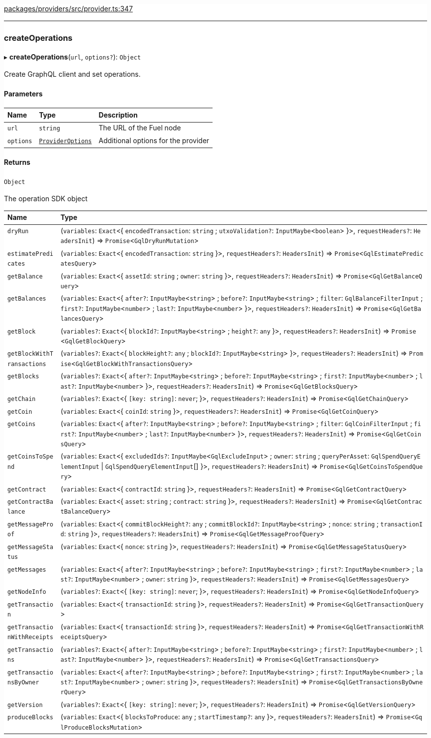[packages/providers/src/provider.ts:347](https://github.com/FuelLabs/fuels-ts/blob/c441653b/packages/providers/src/provider.ts#L347)

___

### createOperations

▸ **createOperations**(`url`, `options?`): `Object`

Create GraphQL client and set operations.

#### Parameters

| Name | Type | Description |
| :------ | :------ | :------ |
| `url` | `string` | The URL of the Fuel node |
| `options` | [`ProviderOptions`](/api/Providers/index.md#provideroptions) | Additional options for the provider |

#### Returns

`Object`

The operation SDK object

| Name | Type |
| :------ | :------ |
| `dryRun` | (`variables`: `Exact`&lt;{ `encodedTransaction`: `string` ; `utxoValidation?`: `InputMaybe`&lt;`boolean`\>  }\>, `requestHeaders?`: `HeadersInit`) => `Promise`&lt;`GqlDryRunMutation`\> |
| `estimatePredicates` | (`variables`: `Exact`&lt;{ `encodedTransaction`: `string`  }\>, `requestHeaders?`: `HeadersInit`) => `Promise`&lt;`GqlEstimatePredicatesQuery`\> |
| `getBalance` | (`variables`: `Exact`&lt;{ `assetId`: `string` ; `owner`: `string`  }\>, `requestHeaders?`: `HeadersInit`) => `Promise`&lt;`GqlGetBalanceQuery`\> |
| `getBalances` | (`variables`: `Exact`&lt;{ `after?`: `InputMaybe`&lt;`string`\> ; `before?`: `InputMaybe`&lt;`string`\> ; `filter`: `GqlBalanceFilterInput` ; `first?`: `InputMaybe`&lt;`number`\> ; `last?`: `InputMaybe`&lt;`number`\>  }\>, `requestHeaders?`: `HeadersInit`) => `Promise`&lt;`GqlGetBalancesQuery`\> |
| `getBlock` | (`variables?`: `Exact`&lt;{ `blockId?`: `InputMaybe`&lt;`string`\> ; `height?`: `any`  }\>, `requestHeaders?`: `HeadersInit`) => `Promise`&lt;`GqlGetBlockQuery`\> |
| `getBlockWithTransactions` | (`variables?`: `Exact`&lt;{ `blockHeight?`: `any` ; `blockId?`: `InputMaybe`&lt;`string`\>  }\>, `requestHeaders?`: `HeadersInit`) => `Promise`&lt;`GqlGetBlockWithTransactionsQuery`\> |
| `getBlocks` | (`variables?`: `Exact`&lt;{ `after?`: `InputMaybe`&lt;`string`\> ; `before?`: `InputMaybe`&lt;`string`\> ; `first?`: `InputMaybe`&lt;`number`\> ; `last?`: `InputMaybe`&lt;`number`\>  }\>, `requestHeaders?`: `HeadersInit`) => `Promise`&lt;`GqlGetBlocksQuery`\> |
| `getChain` | (`variables?`: `Exact`&lt;{ `[key: string]`: `never`;  }\>, `requestHeaders?`: `HeadersInit`) => `Promise`&lt;`GqlGetChainQuery`\> |
| `getCoin` | (`variables`: `Exact`&lt;{ `coinId`: `string`  }\>, `requestHeaders?`: `HeadersInit`) => `Promise`&lt;`GqlGetCoinQuery`\> |
| `getCoins` | (`variables`: `Exact`&lt;{ `after?`: `InputMaybe`&lt;`string`\> ; `before?`: `InputMaybe`&lt;`string`\> ; `filter`: `GqlCoinFilterInput` ; `first?`: `InputMaybe`&lt;`number`\> ; `last?`: `InputMaybe`&lt;`number`\>  }\>, `requestHeaders?`: `HeadersInit`) => `Promise`&lt;`GqlGetCoinsQuery`\> |
| `getCoinsToSpend` | (`variables`: `Exact`&lt;{ `excludedIds?`: `InputMaybe`&lt;`GqlExcludeInput`\> ; `owner`: `string` ; `queryPerAsset`: `GqlSpendQueryElementInput` \| `GqlSpendQueryElementInput`[]  }\>, `requestHeaders?`: `HeadersInit`) => `Promise`&lt;`GqlGetCoinsToSpendQuery`\> |
| `getContract` | (`variables`: `Exact`&lt;{ `contractId`: `string`  }\>, `requestHeaders?`: `HeadersInit`) => `Promise`&lt;`GqlGetContractQuery`\> |
| `getContractBalance` | (`variables`: `Exact`&lt;{ `asset`: `string` ; `contract`: `string`  }\>, `requestHeaders?`: `HeadersInit`) => `Promise`&lt;`GqlGetContractBalanceQuery`\> |
| `getMessageProof` | (`variables`: `Exact`&lt;{ `commitBlockHeight?`: `any` ; `commitBlockId?`: `InputMaybe`&lt;`string`\> ; `nonce`: `string` ; `transactionId`: `string`  }\>, `requestHeaders?`: `HeadersInit`) => `Promise`&lt;`GqlGetMessageProofQuery`\> |
| `getMessageStatus` | (`variables`: `Exact`&lt;{ `nonce`: `string`  }\>, `requestHeaders?`: `HeadersInit`) => `Promise`&lt;`GqlGetMessageStatusQuery`\> |
| `getMessages` | (`variables`: `Exact`&lt;{ `after?`: `InputMaybe`&lt;`string`\> ; `before?`: `InputMaybe`&lt;`string`\> ; `first?`: `InputMaybe`&lt;`number`\> ; `last?`: `InputMaybe`&lt;`number`\> ; `owner`: `string`  }\>, `requestHeaders?`: `HeadersInit`) => `Promise`&lt;`GqlGetMessagesQuery`\> |
| `getNodeInfo` | (`variables?`: `Exact`&lt;{ `[key: string]`: `never`;  }\>, `requestHeaders?`: `HeadersInit`) => `Promise`&lt;`GqlGetNodeInfoQuery`\> |
| `getTransaction` | (`variables`: `Exact`&lt;{ `transactionId`: `string`  }\>, `requestHeaders?`: `HeadersInit`) => `Promise`&lt;`GqlGetTransactionQuery`\> |
| `getTransactionWithReceipts` | (`variables`: `Exact`&lt;{ `transactionId`: `string`  }\>, `requestHeaders?`: `HeadersInit`) => `Promise`&lt;`GqlGetTransactionWithReceiptsQuery`\> |
| `getTransactions` | (`variables?`: `Exact`&lt;{ `after?`: `InputMaybe`&lt;`string`\> ; `before?`: `InputMaybe`&lt;`string`\> ; `first?`: `InputMaybe`&lt;`number`\> ; `last?`: `InputMaybe`&lt;`number`\>  }\>, `requestHeaders?`: `HeadersInit`) => `Promise`&lt;`GqlGetTransactionsQuery`\> |
| `getTransactionsByOwner` | (`variables`: `Exact`&lt;{ `after?`: `InputMaybe`&lt;`string`\> ; `before?`: `InputMaybe`&lt;`string`\> ; `first?`: `InputMaybe`&lt;`number`\> ; `last?`: `InputMaybe`&lt;`number`\> ; `owner`: `string`  }\>, `requestHeaders?`: `HeadersInit`) => `Promise`&lt;`GqlGetTransactionsByOwnerQuery`\> |
| `getVersion` | (`variables?`: `Exact`&lt;{ `[key: string]`: `never`;  }\>, `requestHeaders?`: `HeadersInit`) => `Promise`&lt;`GqlGetVersionQuery`\> |
| `produceBlocks` | (`variables`: `Exact`&lt;{ `blocksToProduce`: `any` ; `startTimestamp?`: `any`  }\>, `requestHeaders?`: `HeadersInit`) => `Promise`&lt;`GqlProduceBlocksMutation`\> |